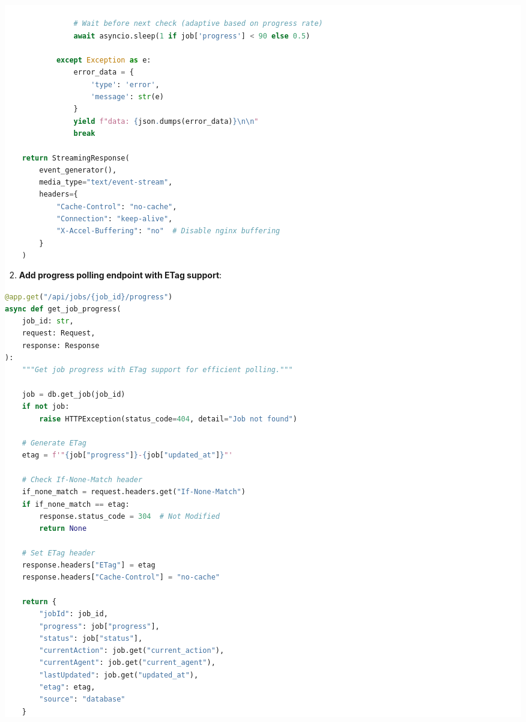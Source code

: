 ```python
                
                # Wait before next check (adaptive based on progress rate)
                await asyncio.sleep(1 if job['progress'] < 90 else 0.5)
                
            except Exception as e:
                error_data = {
                    'type': 'error',
                    'message': str(e)
                }
                yield f"data: {json.dumps(error_data)}\n\n"
                break
    
    return StreamingResponse(
        event_generator(),
        media_type="text/event-stream",
        headers={
            "Cache-Control": "no-cache",
            "Connection": "keep-alive",
            "X-Accel-Buffering": "no"  # Disable nginx buffering
        }
    )
```

2. **Add progress polling endpoint with ETag support**:
```python
@app.get("/api/jobs/{job_id}/progress")
async def get_job_progress(
    job_id: str,
    request: Request,
    response: Response
):
    """Get job progress with ETag support for efficient polling."""
    
    job = db.get_job(job_id)
    if not job:
        raise HTTPException(status_code=404, detail="Job not found")
    
    # Generate ETag
    etag = f'"{job["progress"]}-{job["updated_at"]}"'
    
    # Check If-None-Match header
    if_none_match = request.headers.get("If-None-Match")
    if if_none_match == etag:
        response.status_code = 304  # Not Modified
        return None
    
    # Set ETag header
    response.headers["ETag"] = etag
    response.headers["Cache-Control"] = "no-cache"
    
    return {
        "jobId": job_id,
        "progress": job["progress"],
        "status": job["status"],
        "currentAction": job.get("current_action"),
        "currentAgent": job.get("current_agent"),
        "lastUpdated": job.get("updated_at"),
        "etag": etag,
        "source": "database"
    }
```
